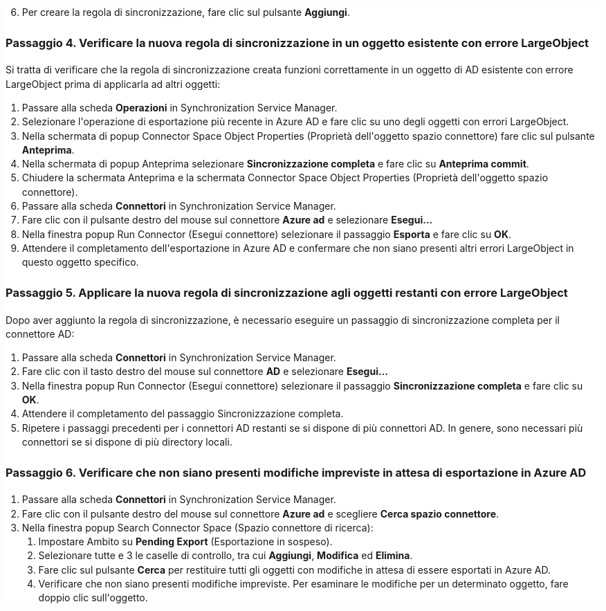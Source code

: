 6. Per creare la regola di sincronizzazione, fare clic sul pulsante **Aggiungi**.

### <a name="step-4-verify-the-new-sync-rule-on-an-existing-object-with-largeobject-error"></a>Passaggio 4. Verificare la nuova regola di sincronizzazione in un oggetto esistente con errore LargeObject
Si tratta di verificare che la regola di sincronizzazione creata funzioni correttamente in un oggetto di AD esistente con errore LargeObject prima di applicarla ad altri oggetti:
1. Passare alla scheda **Operazioni** in Synchronization Service Manager.
2. Selezionare l'operazione di esportazione più recente in Azure AD e fare clic su uno degli oggetti con errori LargeObject.
3.  Nella schermata di popup Connector Space Object Properties (Proprietà dell'oggetto spazio connettore) fare clic sul pulsante **Anteprima**.
4. Nella schermata di popup Anteprima selezionare **Sincronizzazione completa** e fare clic su **Anteprima commit**.
5. Chiudere la schermata Anteprima e la schermata Connector Space Object Properties (Proprietà dell'oggetto spazio connettore).
6. Passare alla scheda **Connettori** in Synchronization Service Manager.
7. Fare clic con il pulsante destro del mouse sul connettore **Azure ad** e selezionare **Esegui...**
8. Nella finestra popup Run Connector (Esegui connettore) selezionare il passaggio **Esporta** e fare clic su **OK**.
9. Attendere il completamento dell'esportazione in Azure AD e confermare che non siano presenti altri errori LargeObject in questo oggetto specifico.

### <a name="step-5-apply-the-new-sync-rule-to-remaining-objects-with-largeobject-error"></a>Passaggio 5. Applicare la nuova regola di sincronizzazione agli oggetti restanti con errore LargeObject
Dopo aver aggiunto la regola di sincronizzazione, è necessario eseguire un passaggio di sincronizzazione completa per il connettore AD:
1. Passare alla scheda **Connettori** in Synchronization Service Manager.
2. Fare clic con il tasto destro del mouse sul connettore **AD** e selezionare **Esegui...**
3. Nella finestra popup Run Connector (Esegui connettore) selezionare il passaggio **Sincronizzazione completa** e fare clic su **OK**.
4. Attendere il completamento del passaggio Sincronizzazione completa.
5. Ripetere i passaggi precedenti per i connettori AD restanti se si dispone di più connettori AD. In genere, sono necessari più connettori se si dispone di più directory locali.

### <a name="step-6-verify-there-are-no-unexpected-changes-waiting-to-be-exported-to-azure-ad"></a>Passaggio 6. Verificare che non siano presenti modifiche impreviste in attesa di esportazione in Azure AD
1. Passare alla scheda **Connettori** in Synchronization Service Manager.
2. Fare clic con il pulsante destro del mouse sul connettore **Azure ad** e scegliere **Cerca spazio connettore**.
3. Nella finestra popup Search Connector Space (Spazio connettore di ricerca):
    1. Impostare Ambito su **Pending Export** (Esportazione in sospeso).
    2. Selezionare tutte e 3 le caselle di controllo, tra cui **Aggiungi**, **Modifica** ed **Elimina**.
    3. Fare clic sul pulsante **Cerca** per restituire tutti gli oggetti con modifiche in attesa di essere esportati in Azure AD.
    4. Verificare che non siano presenti modifiche impreviste. Per esaminare le modifiche per un determinato oggetto, fare doppio clic sull'oggetto.
